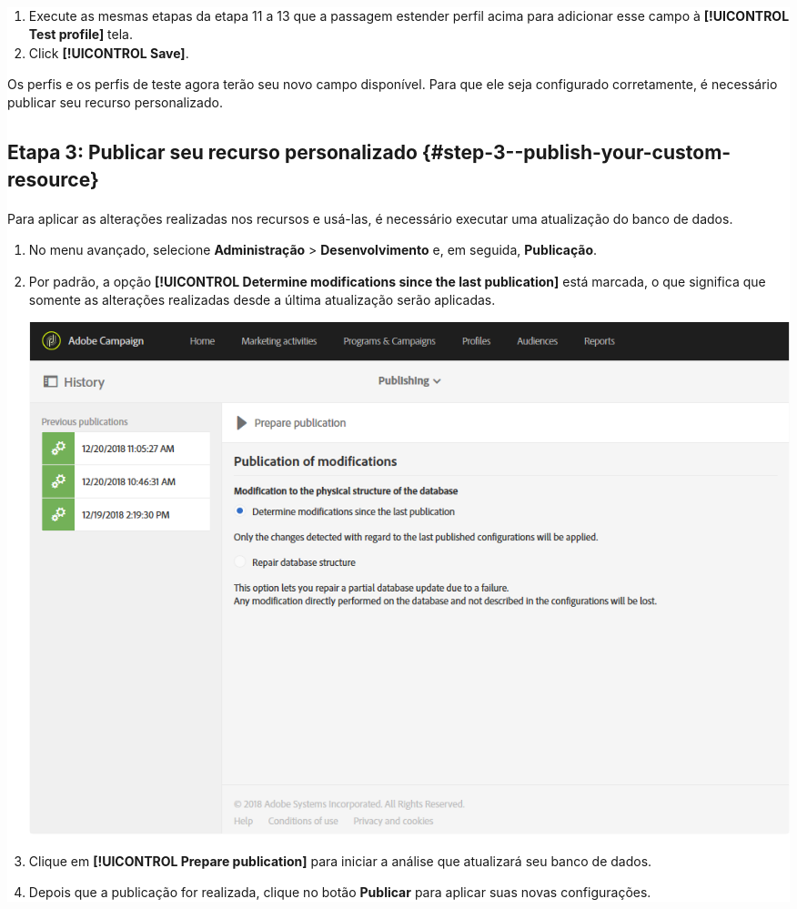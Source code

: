 1. Execute as mesmas etapas da etapa 11 a 13 que a passagem estender perfil acima para adicionar esse campo à **[!UICONTROL Test profile]** tela.
1. Click **[!UICONTROL Save]**.

Os perfis e os perfis de teste agora terão seu novo campo disponível. Para que ele seja configurado corretamente, é necessário publicar seu recurso personalizado.

## Etapa 3: Publicar seu recurso personalizado {#step-3--publish-your-custom-resource}

Para aplicar as alterações realizadas nos recursos e usá-las, é necessário executar uma atualização do banco de dados.

1. No menu avançado, selecione **Administração** &gt; **Desenvolvimento** e, em seguida, **Publicação**.
1. Por padrão, a opção **[!UICONTROL Determine modifications since the last publication]** está marcada, o que significa que somente as alterações realizadas desde a última atualização serão aplicadas.

   ![](assets/schema_extension_uc14.png)

1. Clique em **[!UICONTROL Prepare publication]** para iniciar a análise que atualizará seu banco de dados.
1. Depois que a publicação for realizada, clique no botão **Publicar** para aplicar suas novas configurações.
